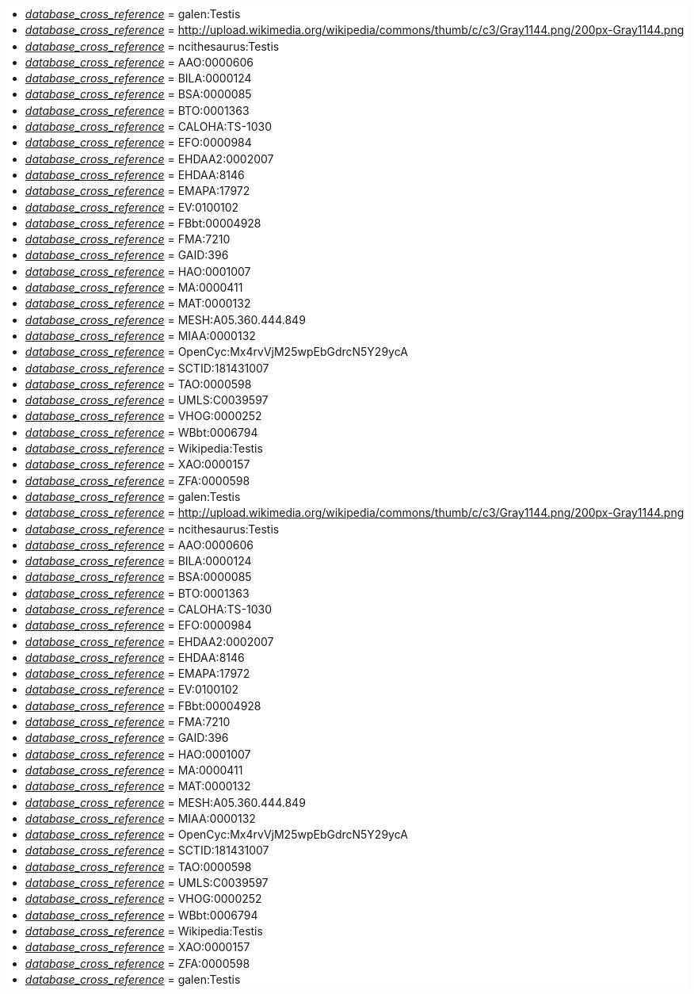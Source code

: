  * *[database_cross_reference](../../ef/oboInOwl#hasDbXref.md)* = galen:Testis
 * *[database_cross_reference](../../ef/oboInOwl#hasDbXref.md)* = http://upload.wikimedia.org/wikipedia/commons/thumb/c/c3/Gray1144.png/200px-Gray1144.png
 * *[database_cross_reference](../../ef/oboInOwl#hasDbXref.md)* = ncithesaurus:Testis
 * *[database_cross_reference](../../ef/oboInOwl#hasDbXref.md)* = AAO:0000606
 * *[database_cross_reference](../../ef/oboInOwl#hasDbXref.md)* = BILA:0000124
 * *[database_cross_reference](../../ef/oboInOwl#hasDbXref.md)* = BSA:0000085
 * *[database_cross_reference](../../ef/oboInOwl#hasDbXref.md)* = BTO:0001363
 * *[database_cross_reference](../../ef/oboInOwl#hasDbXref.md)* = CALOHA:TS-1030
 * *[database_cross_reference](../../ef/oboInOwl#hasDbXref.md)* = EFO:0000984
 * *[database_cross_reference](../../ef/oboInOwl#hasDbXref.md)* = EHDAA2:0002007
 * *[database_cross_reference](../../ef/oboInOwl#hasDbXref.md)* = EHDAA:8146
 * *[database_cross_reference](../../ef/oboInOwl#hasDbXref.md)* = EMAPA:17972
 * *[database_cross_reference](../../ef/oboInOwl#hasDbXref.md)* = EV:0100102
 * *[database_cross_reference](../../ef/oboInOwl#hasDbXref.md)* = FBbt:00004928
 * *[database_cross_reference](../../ef/oboInOwl#hasDbXref.md)* = FMA:7210
 * *[database_cross_reference](../../ef/oboInOwl#hasDbXref.md)* = GAID:396
 * *[database_cross_reference](../../ef/oboInOwl#hasDbXref.md)* = HAO:0001007
 * *[database_cross_reference](../../ef/oboInOwl#hasDbXref.md)* = MA:0000411
 * *[database_cross_reference](../../ef/oboInOwl#hasDbXref.md)* = MAT:0000132
 * *[database_cross_reference](../../ef/oboInOwl#hasDbXref.md)* = MESH:A05.360.444.849
 * *[database_cross_reference](../../ef/oboInOwl#hasDbXref.md)* = MIAA:0000132
 * *[database_cross_reference](../../ef/oboInOwl#hasDbXref.md)* = OpenCyc:Mx4rvVjM25wpEbGdrcN5Y29ycA
 * *[database_cross_reference](../../ef/oboInOwl#hasDbXref.md)* = SCTID:181431007
 * *[database_cross_reference](../../ef/oboInOwl#hasDbXref.md)* = TAO:0000598
 * *[database_cross_reference](../../ef/oboInOwl#hasDbXref.md)* = UMLS:C0039597
 * *[database_cross_reference](../../ef/oboInOwl#hasDbXref.md)* = VHOG:0000252
 * *[database_cross_reference](../../ef/oboInOwl#hasDbXref.md)* = WBbt:0006794
 * *[database_cross_reference](../../ef/oboInOwl#hasDbXref.md)* = Wikipedia:Testis
 * *[database_cross_reference](../../ef/oboInOwl#hasDbXref.md)* = XAO:0000157
 * *[database_cross_reference](../../ef/oboInOwl#hasDbXref.md)* = ZFA:0000598
 * *[database_cross_reference](../../ef/oboInOwl#hasDbXref.md)* = galen:Testis
 * *[database_cross_reference](../../ef/oboInOwl#hasDbXref.md)* = http://upload.wikimedia.org/wikipedia/commons/thumb/c/c3/Gray1144.png/200px-Gray1144.png
 * *[database_cross_reference](../../ef/oboInOwl#hasDbXref.md)* = ncithesaurus:Testis
 * *[database_cross_reference](../../ef/oboInOwl#hasDbXref.md)* = AAO:0000606
 * *[database_cross_reference](../../ef/oboInOwl#hasDbXref.md)* = BILA:0000124
 * *[database_cross_reference](../../ef/oboInOwl#hasDbXref.md)* = BSA:0000085
 * *[database_cross_reference](../../ef/oboInOwl#hasDbXref.md)* = BTO:0001363
 * *[database_cross_reference](../../ef/oboInOwl#hasDbXref.md)* = CALOHA:TS-1030
 * *[database_cross_reference](../../ef/oboInOwl#hasDbXref.md)* = EFO:0000984
 * *[database_cross_reference](../../ef/oboInOwl#hasDbXref.md)* = EHDAA2:0002007
 * *[database_cross_reference](../../ef/oboInOwl#hasDbXref.md)* = EHDAA:8146
 * *[database_cross_reference](../../ef/oboInOwl#hasDbXref.md)* = EMAPA:17972
 * *[database_cross_reference](../../ef/oboInOwl#hasDbXref.md)* = EV:0100102
 * *[database_cross_reference](../../ef/oboInOwl#hasDbXref.md)* = FBbt:00004928
 * *[database_cross_reference](../../ef/oboInOwl#hasDbXref.md)* = FMA:7210
 * *[database_cross_reference](../../ef/oboInOwl#hasDbXref.md)* = GAID:396
 * *[database_cross_reference](../../ef/oboInOwl#hasDbXref.md)* = HAO:0001007
 * *[database_cross_reference](../../ef/oboInOwl#hasDbXref.md)* = MA:0000411
 * *[database_cross_reference](../../ef/oboInOwl#hasDbXref.md)* = MAT:0000132
 * *[database_cross_reference](../../ef/oboInOwl#hasDbXref.md)* = MESH:A05.360.444.849
 * *[database_cross_reference](../../ef/oboInOwl#hasDbXref.md)* = MIAA:0000132
 * *[database_cross_reference](../../ef/oboInOwl#hasDbXref.md)* = OpenCyc:Mx4rvVjM25wpEbGdrcN5Y29ycA
 * *[database_cross_reference](../../ef/oboInOwl#hasDbXref.md)* = SCTID:181431007
 * *[database_cross_reference](../../ef/oboInOwl#hasDbXref.md)* = TAO:0000598
 * *[database_cross_reference](../../ef/oboInOwl#hasDbXref.md)* = UMLS:C0039597
 * *[database_cross_reference](../../ef/oboInOwl#hasDbXref.md)* = VHOG:0000252
 * *[database_cross_reference](../../ef/oboInOwl#hasDbXref.md)* = WBbt:0006794
 * *[database_cross_reference](../../ef/oboInOwl#hasDbXref.md)* = Wikipedia:Testis
 * *[database_cross_reference](../../ef/oboInOwl#hasDbXref.md)* = XAO:0000157
 * *[database_cross_reference](../../ef/oboInOwl#hasDbXref.md)* = ZFA:0000598
 * *[database_cross_reference](../../ef/oboInOwl#hasDbXref.md)* = galen:Testis